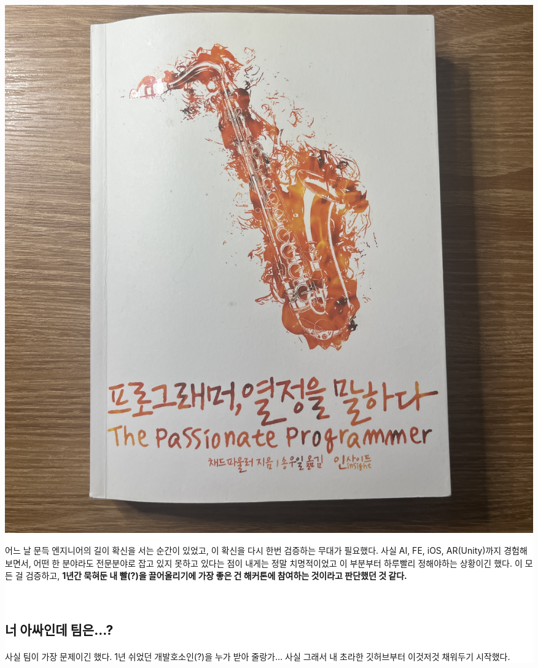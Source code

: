 ![IMG_3727.JPG](IMG_3727.JPG)

어느 날 문득 엔지니어의 길이 확신을 서는 순간이 있었고, 이 확신을 다시 한번 검증하는 무대가 필요했다. 사실 AI, FE, iOS, AR(Unity)까지 경험해보면서, 어떤 한 분야라도 전문분야로 잡고 있지 못하고 있다는 점이 내게는 정말 치명적이었고 이 부분부터 하루빨리 정해야하는 상황이긴 했다. 이 모든 걸 검증하고, **1년간 묵혀둔 내 빨(?)을 끌어올리기에 가장 좋은 건 해커톤에 참여하는 것이라고 판단했던 것 같다.**

 <br/>

## 너 아싸인데 팀은...?
사실 팀이 가장 문제이긴 했다. 1년 쉬었던 개발호소인(?)을 누가 받아 줄랑가... 사실 그래서 내 초라한 깃허브부터 이것저것 채워두기 시작했다. 
